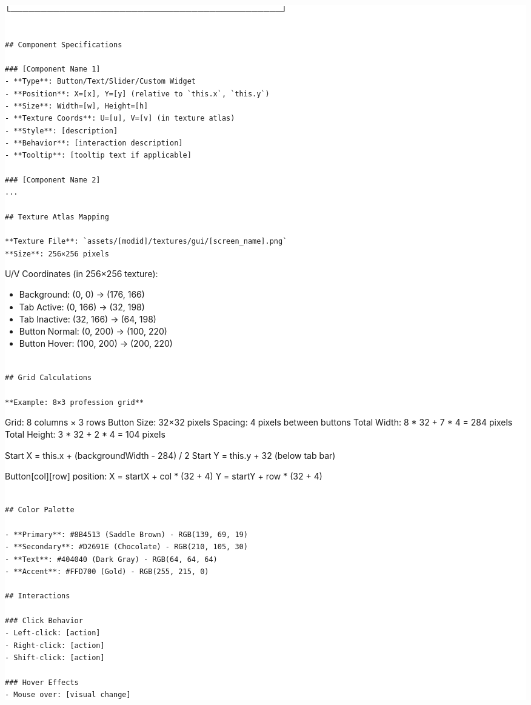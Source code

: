└─────────────────────────────────────────────┘
```

## Component Specifications

### [Component Name 1]
- **Type**: Button/Text/Slider/Custom Widget
- **Position**: X=[x], Y=[y] (relative to `this.x`, `this.y`)
- **Size**: Width=[w], Height=[h]
- **Texture Coords**: U=[u], V=[v] (in texture atlas)
- **Style**: [description]
- **Behavior**: [interaction description]
- **Tooltip**: [tooltip text if applicable]

### [Component Name 2]
...

## Texture Atlas Mapping

**Texture File**: `assets/[modid]/textures/gui/[screen_name].png`
**Size**: 256×256 pixels

```
U/V Coordinates (in 256×256 texture):
- Background: (0, 0) → (176, 166)
- Tab Active: (0, 166) → (32, 198)
- Tab Inactive: (32, 166) → (64, 198)
- Button Normal: (0, 200) → (100, 220)
- Button Hover: (100, 200) → (200, 220)
```

## Grid Calculations

**Example: 8×3 profession grid**
```
Grid: 8 columns × 3 rows
Button Size: 32×32 pixels
Spacing: 4 pixels between buttons
Total Width: 8 * 32 + 7 * 4 = 284 pixels
Total Height: 3 * 32 + 2 * 4 = 104 pixels

Start X = this.x + (backgroundWidth - 284) / 2
Start Y = this.y + 32 (below tab bar)

Button[col][row] position:
X = startX + col * (32 + 4)
Y = startY + row * (32 + 4)
```

## Color Palette

- **Primary**: #8B4513 (Saddle Brown) - RGB(139, 69, 19)
- **Secondary**: #D2691E (Chocolate) - RGB(210, 105, 30)
- **Text**: #404040 (Dark Gray) - RGB(64, 64, 64)
- **Accent**: #FFD700 (Gold) - RGB(255, 215, 0)

## Interactions

### Click Behavior
- Left-click: [action]
- Right-click: [action]
- Shift-click: [action]

### Hover Effects
- Mouse over: [visual change]
```